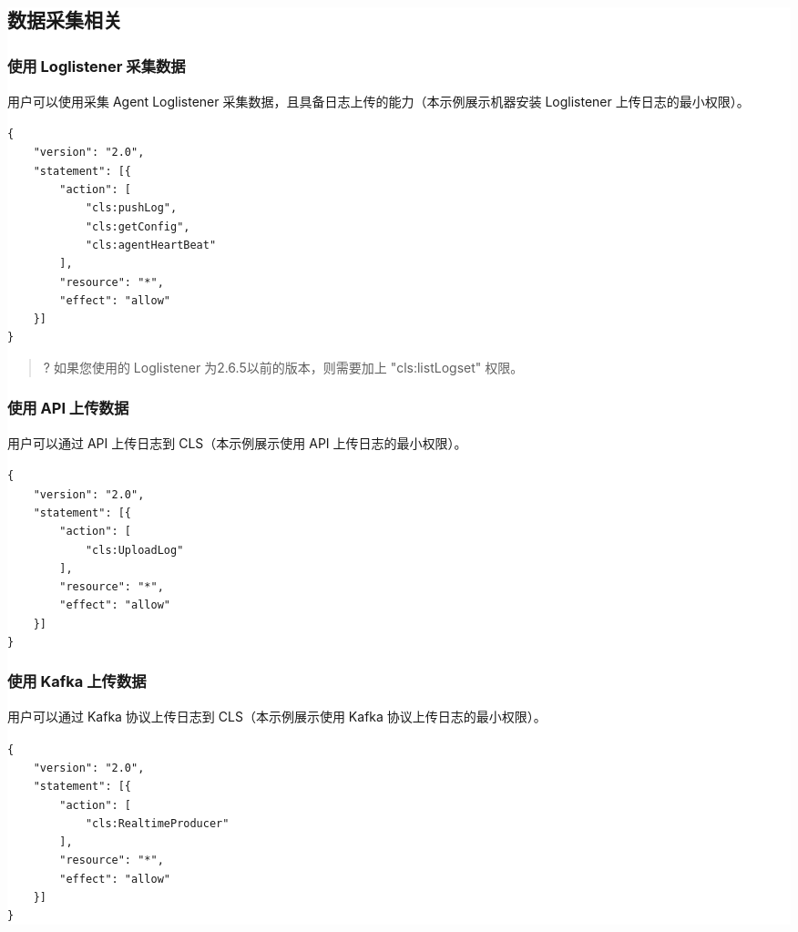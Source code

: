 ## 数据采集相关

### 使用 Loglistener 采集数据

用户可以使用采集 Agent Loglistener 采集数据，且具备日志上传的能力（本示例展示机器安装 Loglistener 上传日志的最小权限）。

```
{
	"version": "2.0",
	"statement": [{
		"action": [
			"cls:pushLog",
			"cls:getConfig",
			"cls:agentHeartBeat"
		],
		"resource": "*",
		"effect": "allow"
	}]
}
```

>? 如果您使用的 Loglistener 为2.6.5以前的版本，则需要加上 "cls:listLogset" 权限。
>

### 使用 API 上传数据

用户可以通过 API 上传日志到 CLS（本示例展示使用 API 上传日志的最小权限）。

```
{
	"version": "2.0",
	"statement": [{
		"action": [
			"cls:UploadLog"
		],
		"resource": "*",
		"effect": "allow"
	}]
}
```

### 使用 Kafka 上传数据

用户可以通过 Kafka 协议上传日志到 CLS（本示例展示使用 Kafka 协议上传日志的最小权限）。

```
{
	"version": "2.0",
	"statement": [{
		"action": [
			"cls:RealtimeProducer"
		],
		"resource": "*",
		"effect": "allow"
	}]
}
```

